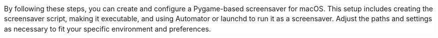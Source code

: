 By following these steps, you can create and configure a Pygame-based screensaver for macOS.
This setup includes creating the screensaver script, making it executable, and using Automator or launchd to run it as a screensaver.
Adjust the paths and settings as necessary to fit your specific environment and preferences.
